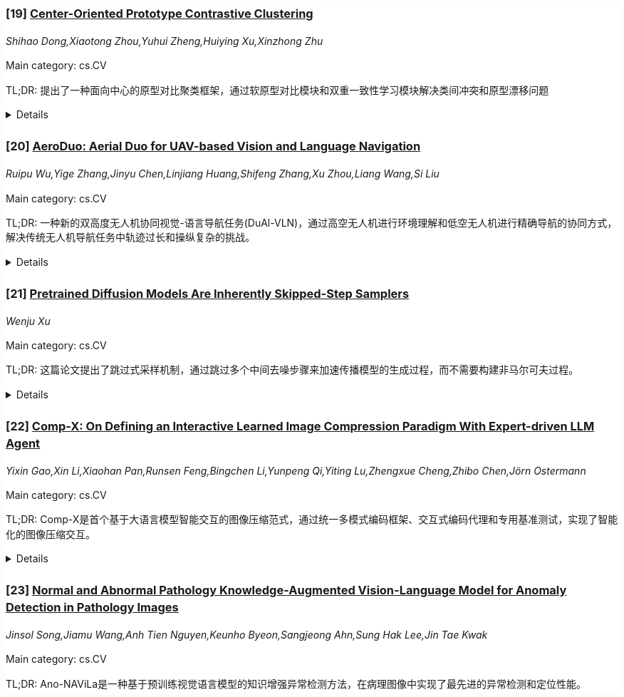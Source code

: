 ### [19] [Center-Oriented Prototype Contrastive Clustering](https://arxiv.org/abs/2508.15231)
*Shihao Dong,Xiaotong Zhou,Yuhui Zheng,Huiying Xu,Xinzhong Zhu*

Main category: cs.CV

TL;DR: 提出了一种面向中心的原型对比聚类框架，通过软原型对比模块和双重一致性学习模块解决类间冲突和原型漂移问题


<details><summary>Details</summary></details>


### [20] [AeroDuo: Aerial Duo for UAV-based Vision and Language Navigation](https://arxiv.org/abs/2508.15232)
*Ruipu Wu,Yige Zhang,Jinyu Chen,Linjiang Huang,Shifeng Zhang,Xu Zhou,Liang Wang,Si Liu*

Main category: cs.CV

TL;DR: 一种新的双高度无人机协同视觉-语言导航任务(DuAl-VLN)，通过高空无人机进行环境理解和低空无人机进行精确导航的协同方式，解决传统无人机导航任务中轨迹过长和操纵复杂的挑战。


<details><summary>Details</summary></details>


### [21] [Pretrained Diffusion Models Are Inherently Skipped-Step Samplers](https://arxiv.org/abs/2508.15233)
*Wenju Xu*

Main category: cs.CV

TL;DR: 这篇论文提出了跳过式采样机制，通过跳过多个中间去噪步骤来加速传播模型的生成过程，而不需要构建非马尔可夫过程。


<details><summary>Details</summary></details>


### [22] [Comp-X: On Defining an Interactive Learned Image Compression Paradigm With Expert-driven LLM Agent](https://arxiv.org/abs/2508.15243)
*Yixin Gao,Xin Li,Xiaohan Pan,Runsen Feng,Bingchen Li,Yunpeng Qi,Yiting Lu,Zhengxue Cheng,Zhibo Chen,Jörn Ostermann*

Main category: cs.CV

TL;DR: Comp-X是首个基于大语言模型智能交互的图像压缩范式，通过统一多模式编码框架、交互式编码代理和专用基准测试，实现了智能化的图像压缩交互。


<details><summary>Details</summary></details>


### [23] [Normal and Abnormal Pathology Knowledge-Augmented Vision-Language Model for Anomaly Detection in Pathology Images](https://arxiv.org/abs/2508.15256)
*Jinsol Song,Jiamu Wang,Anh Tien Nguyen,Keunho Byeon,Sangjeong Ahn,Sung Hak Lee,Jin Tae Kwak*

Main category: cs.CV

TL;DR: Ano-NAViLa是一种基于预训练视觉语言模型的知识增强异常检测方法，在病理图像中实现了最先进的异常检测和定位性能。

